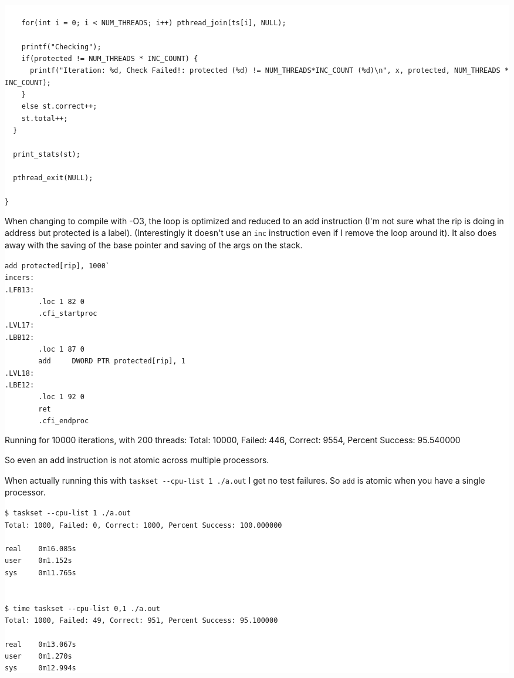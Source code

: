 ```

    for(int i = 0; i < NUM_THREADS; i++) pthread_join(ts[i], NULL);

    printf("Checking");
    if(protected != NUM_THREADS * INC_COUNT) {
      printf("Iteration: %d, Check Failed!: protected (%d) != NUM_THREADS*INC_COUNT (%d)\n", x, protected, NUM_THREADS * INC_COUNT);
    }
    else st.correct++;
    st.total++;
  }

  print_stats(st);

  pthread_exit(NULL);

}

```

When changing to compile with -O3, the loop is optimized and reduced to an add instruction (I'm not sure what the rip is doing in address but protected is a label). (Interestingly it doesn't use an `inc` instruction even if I remove the loop around it). It also does away with the saving of the base pointer and saving of the args on the stack.
```
add protected[rip], 1000`
incers:
.LFB13:
        .loc 1 82 0
        .cfi_startproc
.LVL17:
.LBB12:
        .loc 1 87 0
        add     DWORD PTR protected[rip], 1
.LVL18:
.LBE12:
        .loc 1 92 0
        ret
        .cfi_endproc
```

Running for 10000 iterations, with 200 threads:
Total: 10000, Failed: 446, Correct: 9554, Percent Success: 95.540000

So even an add instruction is not atomic across multiple processors.

When actually running this with `taskset --cpu-list 1 ./a.out` I get no test failures. So `add` is atomic when you have a single processor.
```
$ taskset --cpu-list 1 ./a.out
Total: 1000, Failed: 0, Correct: 1000, Percent Success: 100.000000

real    0m16.085s
user    0m1.152s
sys     0m11.765s


$ time taskset --cpu-list 0,1 ./a.out
Total: 1000, Failed: 49, Correct: 951, Percent Success: 95.100000

real    0m13.067s
user    0m1.270s
sys     0m12.994s

```